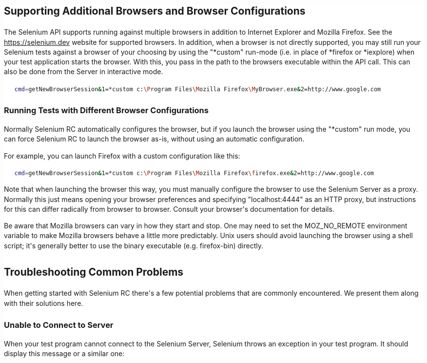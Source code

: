 
## Supporting Additional Browsers and Browser Configurations

The Selenium API supports running against multiple browsers in addition to 
Internet Explorer and Mozilla Firefox.  See the https://selenium.dev website for
supported browsers.  In addition, when a browser is not directly supported,
you may still run your Selenium tests against a browser of your choosing by
using the "\*custom" run-mode (i.e. in place of \*firefox or \*iexplore) when 
your test application starts the browser.  With this, you pass in the path to
the browsers executable within the API call. This can also be done from the 
Server in interactive mode.

```bash
   cmd=getNewBrowserSession&1=*custom c:\Program Files\Mozilla Firefox\MyBrowser.exe&2=http://www.google.com
```


### Running Tests with Different Browser Configurations

Normally Selenium RC automatically configures the browser, but if you launch 
the browser using the "\*custom" run mode, you can force Selenium RC
to launch the browser as-is, without using an automatic configuration.

For example, you can launch Firefox with a custom configuration like this:

```bash
   cmd=getNewBrowserSession&1=*custom c:\Program Files\Mozilla Firefox\firefox.exe&2=http://www.google.com
```

Note that when launching the browser this way, you must manually 
configure the browser to use the Selenium Server as a proxy. Normally this just 
means opening your browser preferences and specifying "localhost:4444" as 
an HTTP proxy, but instructions for this can differ radically from browser to 
browser.  Consult your browser's documentation for details.

Be aware that Mozilla browsers can vary in how they start and stop. 
One may need to set the MOZ_NO_REMOTE environment variable to make Mozilla browsers 
behave a little more predictably. Unix users should avoid launching the browser using 
a shell script; it's generally better to use the binary executable (e.g. firefox-bin) directly.

   
## Troubleshooting Common Problems

When getting started with Selenium RC there's a few potential problems
that are commonly encountered.  We present them along with their solutions here.

### Unable to Connect to Server 

When your test program cannot connect to the Selenium Server, Selenium throws an exception in your test program. 
It should display this message or a similar one:
